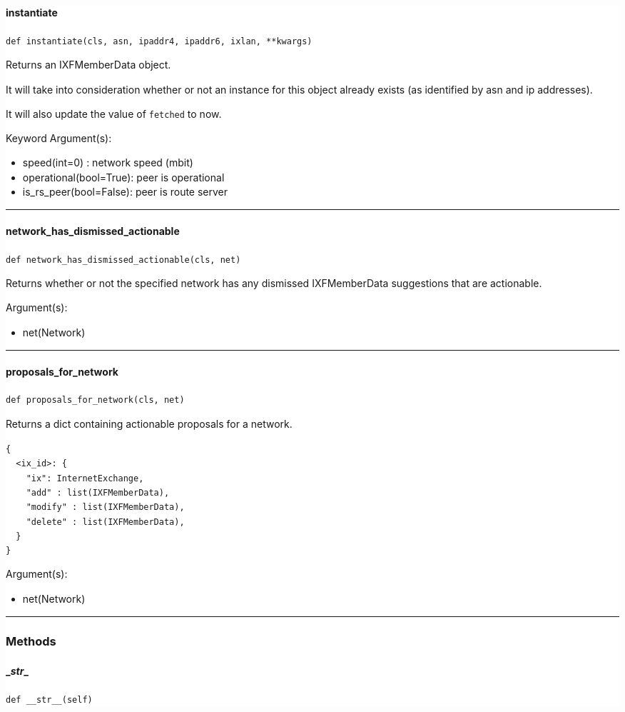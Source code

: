 #### instantiate
`def instantiate(cls, asn, ipaddr4, ipaddr6, ixlan, **kwargs)`

Returns an IXFMemberData object.

It will take into consideration whether or not an instance
for this object already exists (as identified by asn and ip
addresses).

It will also update the value of `fetched` to now.

Keyword Argument(s):

- speed(int=0) : network speed (mbit)
- operational(bool=True): peer is operational
- is_rs_peer(bool=False): peer is route server

---
#### network_has_dismissed_actionable
`def network_has_dismissed_actionable(cls, net)`

Returns whether or not the specified network has
any dismissed IXFMemberData suggestions that are
actionable.

Argument(s):

- net(Network)

---
#### proposals_for_network
`def proposals_for_network(cls, net)`

Returns a dict containing actionable proposals for
a network.

```
{
  <ix_id>: {
    "ix": InternetExchange,
    "add" : list(IXFMemberData),
    "modify" : list(IXFMemberData),
    "delete" : list(IXFMemberData),
  }
}
```

Argument(s):

- net(Network)

---

### Methods

#### \__str__
`def __str__(self)`
